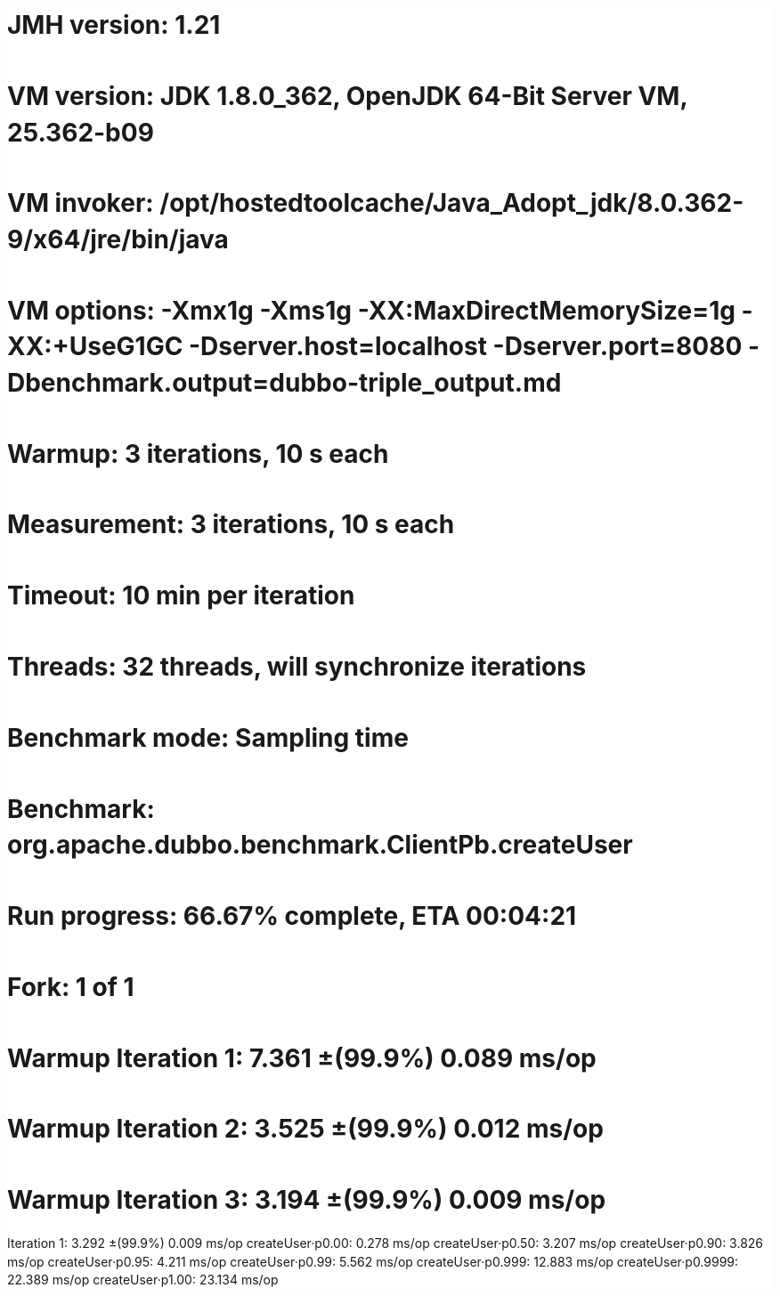 
# JMH version: 1.21
# VM version: JDK 1.8.0_362, OpenJDK 64-Bit Server VM, 25.362-b09
# VM invoker: /opt/hostedtoolcache/Java_Adopt_jdk/8.0.362-9/x64/jre/bin/java
# VM options: -Xmx1g -Xms1g -XX:MaxDirectMemorySize=1g -XX:+UseG1GC -Dserver.host=localhost -Dserver.port=8080 -Dbenchmark.output=dubbo-triple_output.md
# Warmup: 3 iterations, 10 s each
# Measurement: 3 iterations, 10 s each
# Timeout: 10 min per iteration
# Threads: 32 threads, will synchronize iterations
# Benchmark mode: Sampling time
# Benchmark: org.apache.dubbo.benchmark.ClientPb.createUser

# Run progress: 66.67% complete, ETA 00:04:21
# Fork: 1 of 1
# Warmup Iteration   1: 7.361 ±(99.9%) 0.089 ms/op
# Warmup Iteration   2: 3.525 ±(99.9%) 0.012 ms/op
# Warmup Iteration   3: 3.194 ±(99.9%) 0.009 ms/op
Iteration   1: 3.292 ±(99.9%) 0.009 ms/op
                 createUser·p0.00:   0.278 ms/op
                 createUser·p0.50:   3.207 ms/op
                 createUser·p0.90:   3.826 ms/op
                 createUser·p0.95:   4.211 ms/op
                 createUser·p0.99:   5.562 ms/op
                 createUser·p0.999:  12.883 ms/op
                 createUser·p0.9999: 22.389 ms/op
                 createUser·p1.00:   23.134 ms/op
